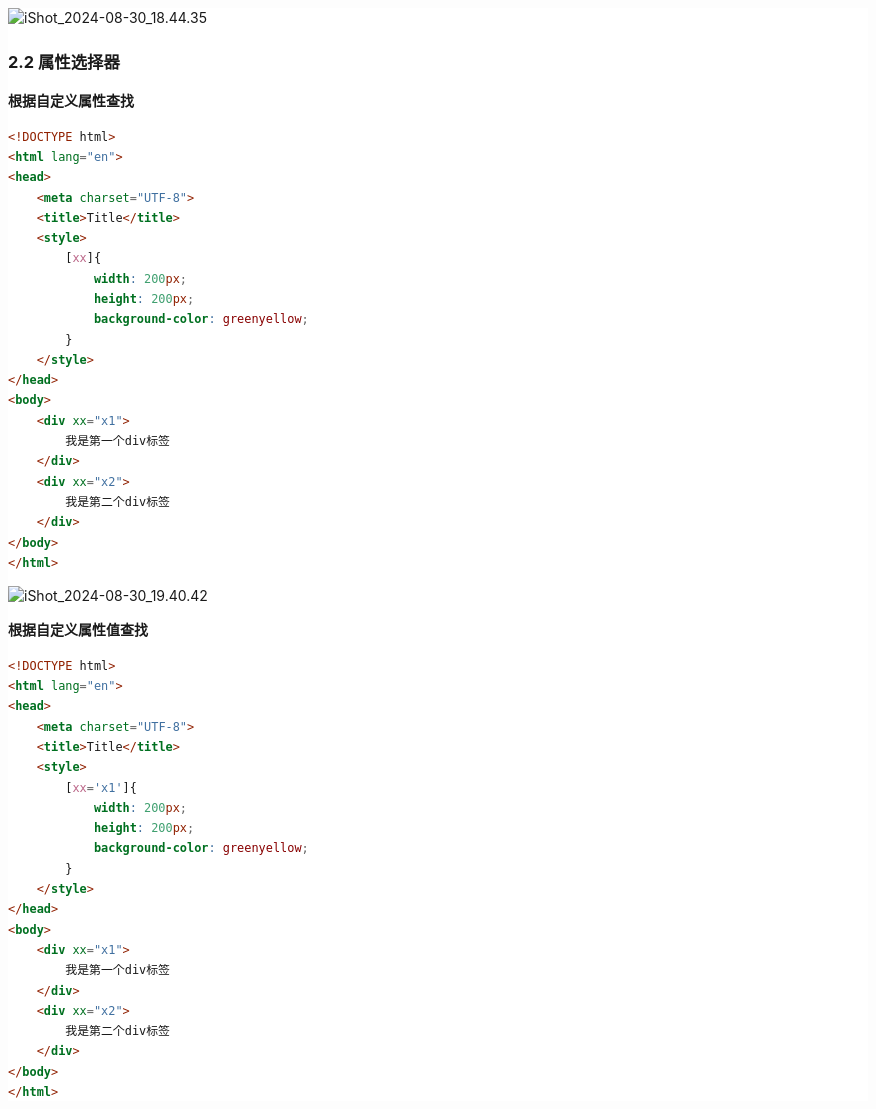 

![iShot_2024-08-30_18.44.35](https://gitea.pptfz.cn/pptfz/picgo-images/raw/branch/master/img/iShot_2024-08-30_18.44.35.png)



### 2.2 属性选择器

**根据自定义属性查找**

```html
<!DOCTYPE html>
<html lang="en">
<head>
    <meta charset="UTF-8">
    <title>Title</title>
    <style>
        [xx]{
            width: 200px;
            height: 200px;
            background-color: greenyellow;
        }
    </style>
</head>
<body>
    <div xx="x1">
        我是第一个div标签
    </div>
    <div xx="x2">
        我是第二个div标签
    </div>
</body>
</html>

```



![iShot_2024-08-30_19.40.42](https://gitea.pptfz.cn/pptfz/picgo-images/raw/branch/master/img/iShot_2024-08-30_19.40.42.png)



**根据自定义属性值查找**

```html
<!DOCTYPE html>
<html lang="en">
<head>
    <meta charset="UTF-8">
    <title>Title</title>
    <style>
        [xx='x1']{
            width: 200px;
            height: 200px;
            background-color: greenyellow;
        }
    </style>
</head>
<body>
    <div xx="x1">
        我是第一个div标签
    </div>
    <div xx="x2">
        我是第二个div标签
    </div>
</body>
</html>

```